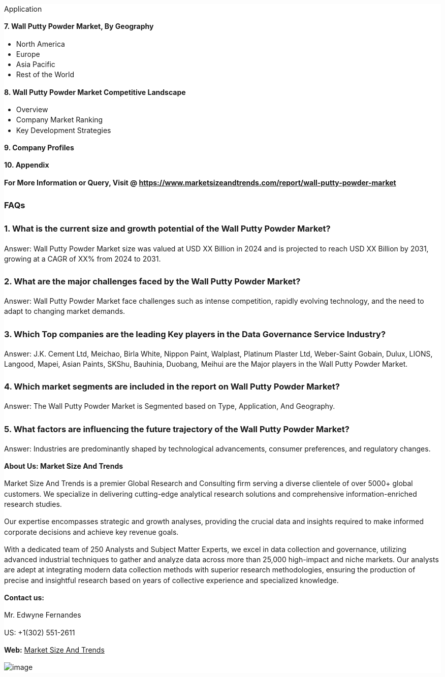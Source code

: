 Application</span></strong></p></div><div class="" data-test-id=""><p><strong><span class="">7. Wall Putty Powder Market, By Geography</span></strong></p></div><div class="" data-test-id=""><ul><li><span class="">North America</span></li><li><span class="">Europe</span></li><li><span class="">Asia Pacific</span></li><li><span class="">Rest of the World</span></li></ul></div><div class="" data-test-id=""><p><strong><span class="">8. Wall Putty Powder Market Competitive Landscape</span></strong></p></div><div class="" data-test-id=""><ul><li><span class="">Overview</span></li><li><span class="">Company Market Ranking</span></li><li><span class="">Key Development Strategies</span></li></ul></div><div class="" data-test-id=""><p><strong><span class="">9. Company Profiles</span></strong></p></div><div class="" data-test-id=""><p><strong><span class="">10. Appendix</span></strong></p></div><div class="" data-test-id=""><p><strong><span class="">For More Information or Query, Visit @ <a href="https://www.marketsizeandtrends.com/report/wall-putty-powder-market" target="_blank">https://www.marketsizeandtrends.com/report/wall-putty-powder-market</a></span></strong></p></div><div class="" data-test-id=""><div class="article-main__content" data-test-id="publishing-text-block"><h3><strong><span class="">FAQs</span></strong></h3></div><div class="article-main__content" data-test-id="publishing-text-block"><h3><span class="">1. What is the current size and growth potential of the Wall Putty Powder Market?</span></h3></div><div class="article-main__content" data-test-id="publishing-text-block"><p><span class="font-[700]">Answer</span><span class="">: Wall Putty Powder Market size was valued at USD XX Billion in 2024 and is projected to reach USD XX Billion by 2031, growing at a CAGR of XX% from 2024 to 2031.</span></p></div><div class="article-main__content" data-test-id="publishing-text-block"><h3><span class="">2. What are the major challenges faced by the Wall Putty Powder Market?</span></h3></div><div class="article-main__content" data-test-id="publishing-text-block"><p><span class="font-[700]">Answer</span><span class="">: Wall Putty Powder Market face challenges such as intense competition, rapidly evolving technology, and the need to adapt to changing market demands.</span></p></div><div class="article-main__content" data-test-id="publishing-text-block"><h3><span class="">3. Which Top companies are the leading Key players in the Data Governance Service Industry?</span></h3></div><div class="article-main__content" data-test-id="publishing-text-block"><p><span class="font-[700]">Answer</span><span class="">: J.K. Cement Ltd, Meichao, Birla White, Nippon Paint, Walplast, Platinum Plaster Ltd, Weber-Saint Gobain, Dulux, LIONS, Langood, Mapei, Asian Paints, SKShu, Bauhinia, Duobang, Meihui are the Major players in the Wall Putty Powder Market.</span></p></div><div class="article-main__content" data-test-id="publishing-text-block"><h3><span class="">4. Which market segments are included in the report on Wall Putty Powder Market?</span></h3></div><div class="article-main__content" data-test-id="publishing-text-block"><p><span class="font-[700]">Answer</span><span class="">: The Wall Putty Powder Market is Segmented based on Type, Application, And Geography.</span></p></div><div class="article-main__content" data-test-id="publishing-text-block"><h3><span class="">5. What factors are influencing the future trajectory of the Wall Putty Powder Market?</span></h3></div><div class="article-main__content" data-test-id="publishing-text-block"><p><span class="font-[700]">Answer:</span><span class="">&nbsp;Industries are predominantly shaped by technological advancements, consumer preferences, and regulatory changes.</span></p></div><p><strong><span class="">About Us: Market Size And Trends</span></strong></p></div><div class="" data-test-id=""><p><span class="">Market Size And Trends is a premier Global Research and Consulting firm serving a diverse clientele of over 5000+ global customers. We specialize in delivering cutting-edge analytical research solutions and comprehensive information-enriched research studies.</span></p></div><div class="" data-test-id=""><p><span class="">Our expertise encompasses strategic and growth analyses, providing the crucial data and insights required to make informed corporate decisions and achieve key revenue goals.</span></p></div><div class="" data-test-id=""><p><span class="">With a dedicated team of 250 Analysts and Subject Matter Experts, we excel in data collection and governance, utilizing advanced industrial techniques to gather and analyze data across more than 25,000 high-impact and niche markets. Our analysts are adept at integrating modern data collection methods with superior research methodologies, ensuring the production of precise and insightful research based on years of collective experience and specialized knowledge.</span></p></div><div class="" data-test-id=""><p><strong><span class="">Contact us:</span></strong></p></div><div class="" data-test-id=""><p><span class="">Mr. Edwyne Fernandes</span></p></div><div class="" data-test-id=""><p><span class="">US: +1(302) 551-2611<br /></span></p><p><span class=""><strong>Web:</strong> <a href="https://www.marketsizeandtrends.com/" target="_blank">Market Size And Trends</a></span></p></div>
![image](https://github.com/user-attachments/assets/e7bec006-1c6f-4b43-9980-3c90990acaec)
